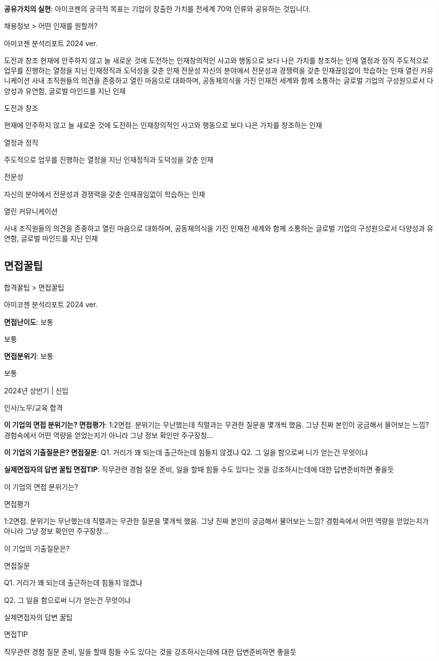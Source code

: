 **공유가치의 실현**: 아미코젠의 궁극적 목표는 기업이 창출한 가치를 전세계 70억 인류와 공유하는 것입니다.

채용정보 > 어떤 인재를 원할까?

아미코젠 분석리포트 2024 ver.

도전과 창조 현재에 안주하지 않고 늘 새로운 것에 도전하는 인재창의적인 사고와 행동으로 보다 나은 가치를 창조하는 인재
열정과 정직 주도적으로 업무를 진행하는 열정을 지닌 인재정직과 도덕성을 갖춘 인재
전문성 자신의 분야에서 전문성과 경쟁력을 갖춘 인재끊임없이 학습하는 인재
열린 커뮤니케이션 사내 조직원들의 의견을 존중하고 열린 마음으로 대화하며, 공동체의식을 가진 인재전 세계와 함께 소통하는 글로벌 기업의 구성원으로서 다양성과 유연함, 글로벌 마인드를 지닌 인재

도전과 창조

현재에 안주하지 않고 늘 새로운 것에 도전하는 인재창의적인 사고와 행동으로 보다 나은 가치를 창조하는 인재

열정과 정직

주도적으로 업무를 진행하는 열정을 지닌 인재정직과 도덕성을 갖춘 인재

전문성

자신의 분야에서 전문성과 경쟁력을 갖춘 인재끊임없이 학습하는 인재

열린 커뮤니케이션

사내 조직원들의 의견을 존중하고 열린 마음으로 대화하며, 공동체의식을 가진 인재전 세계와 함께 소통하는 글로벌 기업의 구성원으로서 다양성과 유연함, 글로벌 마인드를 지닌 인재

## 면접꿀팁

합격꿀팁 > 면접꿀팁

아미코젠 분석리포트 2024 ver.

**면접난이도**: 보통

보통

**면접분위기**: 보통

보통

2024년 상반기 | 신입

인사/노무/교육 합격

**이 기업의 면접 분위기는? 면접평가**: 1:2면접. 분위기는 무난했는데 직렬과는 무관한 질문을 몇개씩 했음. 그냥 진짜 본인이 궁금해서 물어보는 느낌?  경험속에서 어떤 역량을 얻었는지가 아니라 그냥 정보 확인만 주구장창...

**이 기업의 기출질문은? 면접질문**: Q1. 거리가 꽤 되는데 출근하는데 힘들지 않겠냐 Q2. 그 일을 함으로써 니가 얻는건 무엇이냐

**실제면접자의 답변 꿀팁 면접TIP**: 직무관련 경험 질문 준비, 일을 할때 힘들 수도 있다는 것을 강조하시는데에 대한 답변준비하면 좋을듯

이 기업의 면접 분위기는?

면접평가

1:2면접. 분위기는 무난했는데 직렬과는 무관한 질문을 몇개씩 했음. 그냥 진짜 본인이 궁금해서 물어보는 느낌?  경험속에서 어떤 역량을 얻었는지가 아니라 그냥 정보 확인만 주구장창...

이 기업의 기출질문은?

면접질문

Q1. 거리가 꽤 되는데 출근하는데 힘들지 않겠냐

Q2. 그 일을 함으로써 니가 얻는건 무엇이냐

실제면접자의 답변 꿀팁

면접TIP

직무관련 경험 질문 준비, 일을 할때 힘들 수도 있다는 것을 강조하시는데에 대한 답변준비하면 좋을듯

